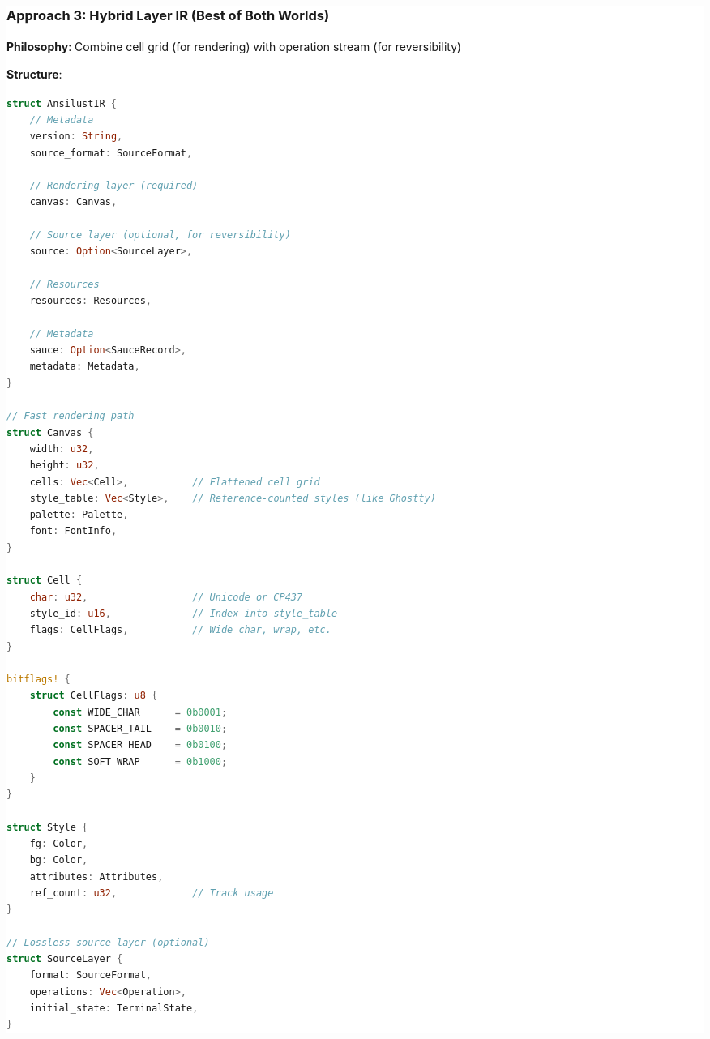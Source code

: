 ### Approach 3: Hybrid Layer IR (Best of Both Worlds)

**Philosophy**: Combine cell grid (for rendering) with operation stream (for reversibility)

**Structure**:
```rust
struct AnsilustIR {
    // Metadata
    version: String,
    source_format: SourceFormat,
    
    // Rendering layer (required)
    canvas: Canvas,
    
    // Source layer (optional, for reversibility)
    source: Option<SourceLayer>,
    
    // Resources
    resources: Resources,
    
    // Metadata
    sauce: Option<SauceRecord>,
    metadata: Metadata,
}

// Fast rendering path
struct Canvas {
    width: u32,
    height: u32,
    cells: Vec<Cell>,           // Flattened cell grid
    style_table: Vec<Style>,    // Reference-counted styles (like Ghostty)
    palette: Palette,
    font: FontInfo,
}

struct Cell {
    char: u32,                  // Unicode or CP437
    style_id: u16,              // Index into style_table
    flags: CellFlags,           // Wide char, wrap, etc.
}

bitflags! {
    struct CellFlags: u8 {
        const WIDE_CHAR      = 0b0001;
        const SPACER_TAIL    = 0b0010;
        const SPACER_HEAD    = 0b0100;
        const SOFT_WRAP      = 0b1000;
    }
}

struct Style {
    fg: Color,
    bg: Color,
    attributes: Attributes,
    ref_count: u32,             // Track usage
}

// Lossless source layer (optional)
struct SourceLayer {
    format: SourceFormat,
    operations: Vec<Operation>,
    initial_state: TerminalState,
}

```